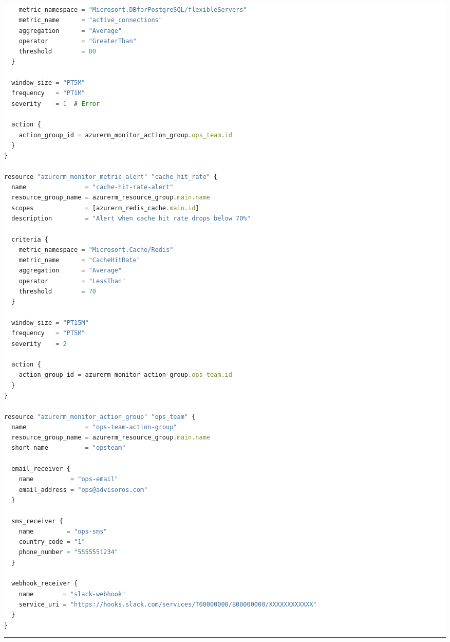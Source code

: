 ```typescript
    metric_namespace = "Microsoft.DBforPostgreSQL/flexibleServers"
    metric_name      = "active_connections"
    aggregation      = "Average"
    operator         = "GreaterThan"
    threshold        = 80
  }

  window_size = "PT5M"
  frequency   = "PT1M"
  severity    = 1  # Error

  action {
    action_group_id = azurerm_monitor_action_group.ops_team.id
  }
}

resource "azurerm_monitor_metric_alert" "cache_hit_rate" {
  name                = "cache-hit-rate-alert"
  resource_group_name = azurerm_resource_group.main.name
  scopes              = [azurerm_redis_cache.main.id]
  description         = "Alert when cache hit rate drops below 70%"

  criteria {
    metric_namespace = "Microsoft.Cache/Redis"
    metric_name      = "CacheHitRate"
    aggregation      = "Average"
    operator         = "LessThan"
    threshold        = 70
  }

  window_size = "PT15M"
  frequency   = "PT5M"
  severity    = 2

  action {
    action_group_id = azurerm_monitor_action_group.ops_team.id
  }
}

resource "azurerm_monitor_action_group" "ops_team" {
  name                = "ops-team-action-group"
  resource_group_name = azurerm_resource_group.main.name
  short_name          = "opsteam"

  email_receiver {
    name          = "ops-email"
    email_address = "ops@advisoros.com"
  }

  sms_receiver {
    name         = "ops-sms"
    country_code = "1"
    phone_number = "5555551234"
  }

  webhook_receiver {
    name        = "slack-webhook"
    service_uri = "https://hooks.slack.com/services/T00000000/B00000000/XXXXXXXXXXXX"
  }
}
```

---